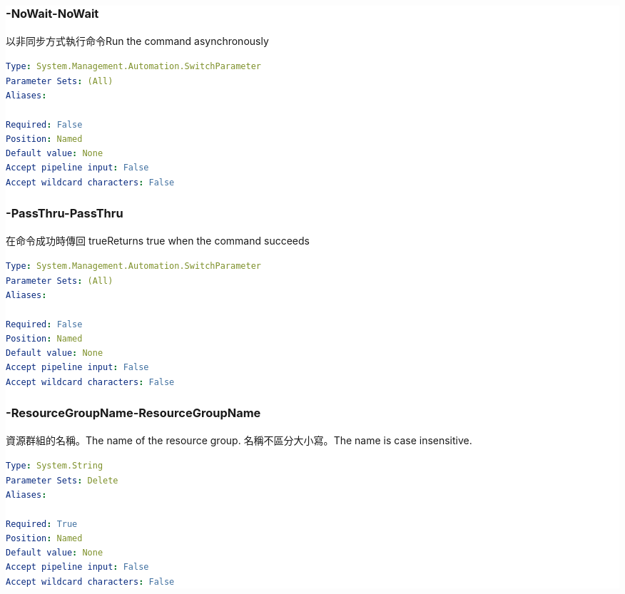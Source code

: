 ### <span data-ttu-id="78a48-123">-NoWait</span><span class="sxs-lookup"><span data-stu-id="78a48-123">-NoWait</span></span>
<span data-ttu-id="78a48-124">以非同步方式執行命令</span><span class="sxs-lookup"><span data-stu-id="78a48-124">Run the command asynchronously</span></span>

```yaml
Type: System.Management.Automation.SwitchParameter
Parameter Sets: (All)
Aliases:

Required: False
Position: Named
Default value: None
Accept pipeline input: False
Accept wildcard characters: False
```

### <span data-ttu-id="78a48-125">-PassThru</span><span class="sxs-lookup"><span data-stu-id="78a48-125">-PassThru</span></span>
<span data-ttu-id="78a48-126">在命令成功時傳回 true</span><span class="sxs-lookup"><span data-stu-id="78a48-126">Returns true when the command succeeds</span></span>

```yaml
Type: System.Management.Automation.SwitchParameter
Parameter Sets: (All)
Aliases:

Required: False
Position: Named
Default value: None
Accept pipeline input: False
Accept wildcard characters: False
```

### <span data-ttu-id="78a48-127">-ResourceGroupName</span><span class="sxs-lookup"><span data-stu-id="78a48-127">-ResourceGroupName</span></span>
<span data-ttu-id="78a48-128">資源群組的名稱。</span><span class="sxs-lookup"><span data-stu-id="78a48-128">The name of the resource group.</span></span>
<span data-ttu-id="78a48-129">名稱不區分大小寫。</span><span class="sxs-lookup"><span data-stu-id="78a48-129">The name is case insensitive.</span></span>

```yaml
Type: System.String
Parameter Sets: Delete
Aliases:

Required: True
Position: Named
Default value: None
Accept pipeline input: False
Accept wildcard characters: False
```
